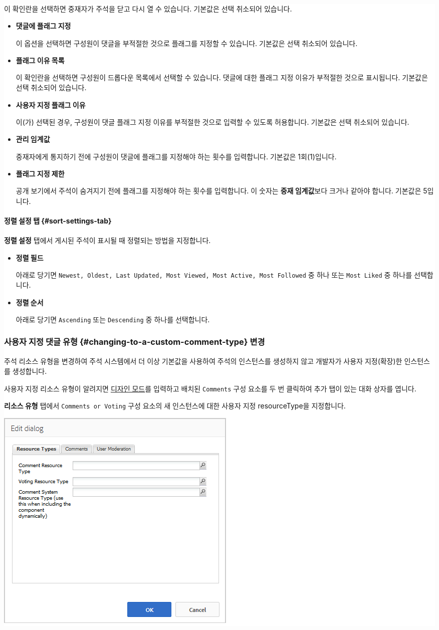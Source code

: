    이 확인란을 선택하면 중재자가 주석을 닫고 다시 열 수 있습니다. 기본값은 선택 취소되어 있습니다.

* **댓글에 플래그 지정**

   이 옵션을 선택하면 구성원이 댓글을 부적절한 것으로 플래그를 지정할 수 있습니다. 기본값은 선택 취소되어 있습니다.

* **플래그 이유 목록**

   이 확인란을 선택하면 구성원이 드롭다운 목록에서 선택할 수 있습니다. 댓글에 대한 플래그 지정 이유가 부적절한 것으로 표시됩니다. 기본값은 선택 취소되어 있습니다.

* **사용자 지정 플래그 이유**

   이(가) 선택된 경우, 구성원이 댓글 플래그 지정 이유를 부적절한 것으로 입력할 수 있도록 허용합니다. 기본값은 선택 취소되어 있습니다.

* **관리 임계값**

   중재자에게 통지하기 전에 구성원이 댓글에 플래그를 지정해야 하는 횟수를 입력합니다. 기본값은 1회(1)입니다.

* **플래그 지정 제한**

   공개 보기에서 주석이 숨겨지기 전에 플래그를 지정해야 하는 횟수를 입력합니다. 이 숫자는 **중재 임계값**&#x200B;보다 크거나 같아야 합니다. 기본값은 5입니다.

#### 정렬 설정 탭 {#sort-settings-tab}

**정렬 설정** 탭에서 게시된 주석이 표시될 때 정렬되는 방법을 지정합니다.

* **정렬 필드**

   아래로 당기면 `Newest, Oldest, Last Updated, Most Viewed, Most Active, Most Followed` 중 하나 또는 `Most Liked` 중 하나를 선택합니다.

* **정렬 순서**

   아래로 당기면 `Ascending` 또는 `Descending` 중 하나를 선택합니다.

### 사용자 지정 댓글 유형 {#changing-to-a-custom-comment-type} 변경

주석 리소스 유형을 변경하여 주석 시스템에서 더 이상 기본값을 사용하여 주석의 인스턴스를 생성하지 않고 개발자가 사용자 지정(확장)한 인스턴스를 생성합니다.

사용자 지정 리소스 유형이 알려지면 [디자인 모드](/help/sites-authoring/default-components-designmode.md)를 입력하고 배치된 `Comments` 구성 요소를 두 번 클릭하여 추가 탭이 있는 대화 상자를 엽니다.

**리소스 유형** 탭에서 `Comments or Voting` 구성 요소의 새 인스턴스에 대한 사용자 지정 resourceType을 지정합니다.

![리소스 유형](assets/resource-type.png)
